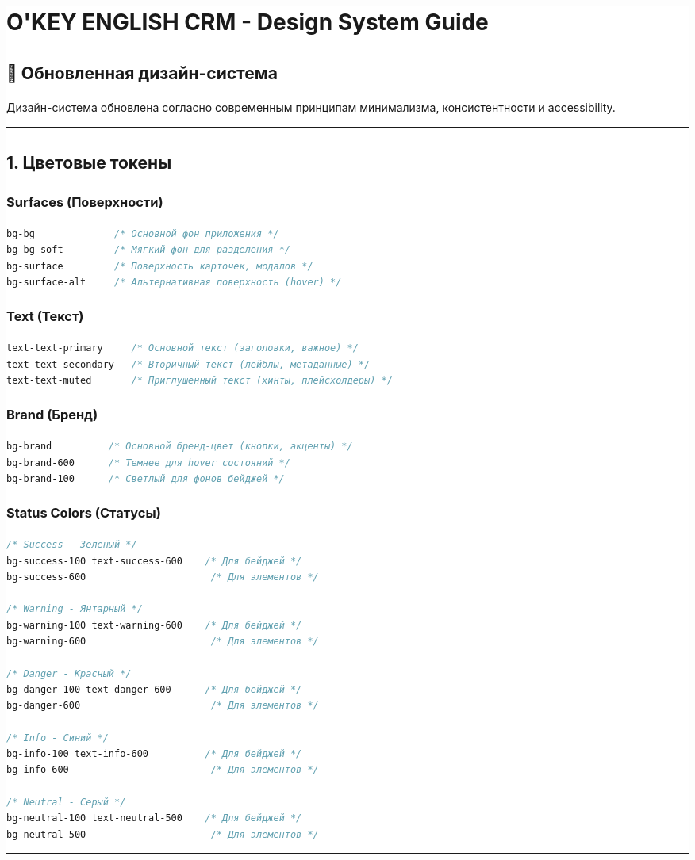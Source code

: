 # O'KEY ENGLISH CRM - Design System Guide

## 🎨 Обновленная дизайн-система

Дизайн-система обновлена согласно современным принципам минимализма, консистентности и accessibility.

---

## 1. Цветовые токены

### Surfaces (Поверхности)
```css
bg-bg              /* Основной фон приложения */
bg-bg-soft         /* Мягкий фон для разделения */
bg-surface         /* Поверхность карточек, модалов */
bg-surface-alt     /* Альтернативная поверхность (hover) */
```

### Text (Текст)
```css
text-text-primary     /* Основной текст (заголовки, важное) */
text-text-secondary   /* Вторичный текст (лейблы, метаданные) */
text-text-muted       /* Приглушенный текст (хинты, плейсхолдеры) */
```

### Brand (Бренд)
```css
bg-brand          /* Основной бренд-цвет (кнопки, акценты) */
bg-brand-600      /* Темнее для hover состояний */
bg-brand-100      /* Светлый для фонов бейджей */
```

### Status Colors (Статусы)
```css
/* Success - Зеленый */
bg-success-100 text-success-600    /* Для бейджей */
bg-success-600                      /* Для элементов */

/* Warning - Янтарный */
bg-warning-100 text-warning-600    /* Для бейджей */
bg-warning-600                      /* Для элементов */

/* Danger - Красный */
bg-danger-100 text-danger-600      /* Для бейджей */
bg-danger-600                       /* Для элементов */

/* Info - Синий */
bg-info-100 text-info-600          /* Для бейджей */
bg-info-600                         /* Для элементов */

/* Neutral - Серый */
bg-neutral-100 text-neutral-500    /* Для бейджей */
bg-neutral-500                      /* Для элементов */
```

---